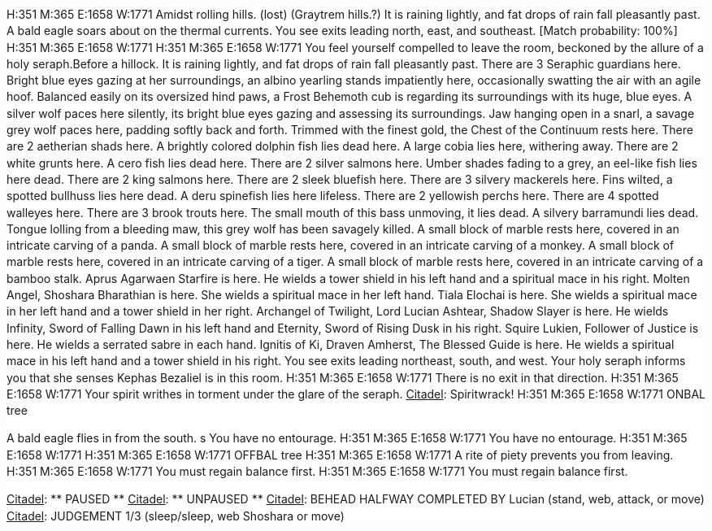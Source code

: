 H:351 M:365 E:1658 W:1771 <eb db>
Amidst rolling hills. (lost) (Graytrem hills.?)
It is raining lightly, and fat drops of rain fall pleasantly past. A bald eagle
soars about on the thermal currents.
You see exits leading north, east, and southeast.
[Match probability: 100%]
H:351 M:365 E:1658 W:1771 <eb db>
H:351 M:365 E:1658 W:1771 <eb db>
You feel yourself compelled to leave the room, beckoned by the allure of a holy
seraph.Before a hillock.
It is raining lightly, and fat drops of rain fall pleasantly past. There are 3 
Seraphic guardians here. Bright blue eyes gazing at her surroundings, an albino
yearling stands impatiently here, occasionally swatting the air with an agile 
hoof. Balanced easily on its oversized hind paws, a Frost Behemoth cub is 
regarding its surroundings with its huge, blue eyes. A silver wolf paces here 
silently, its bright blue eyes gazing and assessing its surroundings. Jaw 
hanging open in a snarl, a savage grey wolf paces here, padding softly back and
forth. Trimmed with the finest gold, the Chest of the Continuum rests here. 
There are 2 aetherian shads here. A brightly colored dolphin fish lies dead 
here. A large cobia lies here, withering away. There are 2 white grunts here. A
cero fish lies dead here. There are 2 silver salmons here. Umber shades fading 
to a grey, an eel-like fish lies here dead. There are 2 king salmons here. 
There are 2 sleek bluefish here. There are 3 silvery mackerels here. Fins 
wilted, a spotted bullhuss lies here dead. A deru spinefish lies here lifeless.
There are 2 yellowish perchs here. There are 4 spotted walleyes here. There are
3 brook trouts here. The small mouth of this bass unmoving, it lies dead. A 
silvery barramundi lies dead. Tongue lolling from a bleeding maw, this grey 
wolf has been savagely killed. A small block of marble rests here, covered in 
an intricate carving of a panda. A small block of marble rests here, covered in
an intricate carving of a monkey. A small block of marble rests here, covered 
in an intricate carving of a tiger. A small block of marble rests here, covered
in an intricate carving of a bamboo stalk. Aprus Agarwaen Starfire is here. He 
wields a tower shield in his left hand and a spiritual mace in his right. 
Molten Angel, Shoshara Bharathian is here. She wields a spiritual mace in her 
left hand. Tiala Elochai is here. She wields a spiritual mace in her left hand 
and a tower shield in her right. Archangel of Twilight, Lord Lucian Ashtear, 
Shadow Slayer is here. He wields Infinity, Sword of Falling Dawn in his left 
hand and Eternity, Sword of Rising Dusk in his right. Squire Lukien, Follower 
of Justice is here. He wields a serrated sabre in each hand. Ignitis of Ki, 
Draven Amherst, The Blessed Guide is here. He wields a spiritual mace in his 
left hand and a tower shield in his right.
You see exits leading northeast, south, and west.
Your holy seraph informs you that she senses Kephas Bezaliel is in this room.
H:351 M:365 E:1658 W:1771 <eb db> 
There is no exit in that direction.
H:351 M:365 E:1658 W:1771 <eb db> 
Your spirit writhes in torment under the glare of the seraph.
[Citadel]: Spiritwrack!
H:351 M:365 E:1658 W:1771 <eb db> 
ONBAL tree

A bald eagle flies in from the south.
s
You have no entourage.
H:351 M:365 E:1658 W:1771 <eb db> 
You have no entourage.
H:351 M:365 E:1658 W:1771 <eb db>
H:351 M:365 E:1658 W:1771 <eb db> 
OFFBAL tree
H:351 M:365 E:1658 W:1771 <eb db> 
A rite of piety prevents you from leaving.
H:351 M:365 E:1658 W:1771 <e- db> 
You must regain balance first.
H:351 M:365 E:1658 W:1771 <e- db>
You must regain balance first.

[Citadel]: Kantae! (sleep/sleep, web Mathiu or move)
[Citadel]: ** PAUSED **
[Citadel]: ** UNPAUSED **
[Citadel]: BEHEAD HALFWAY COMPLETED BY Lucian (stand, web, attack, or move)
[Citadel]: JUDGEMENT 1/3 (sleep/sleep, web Shoshara or move)